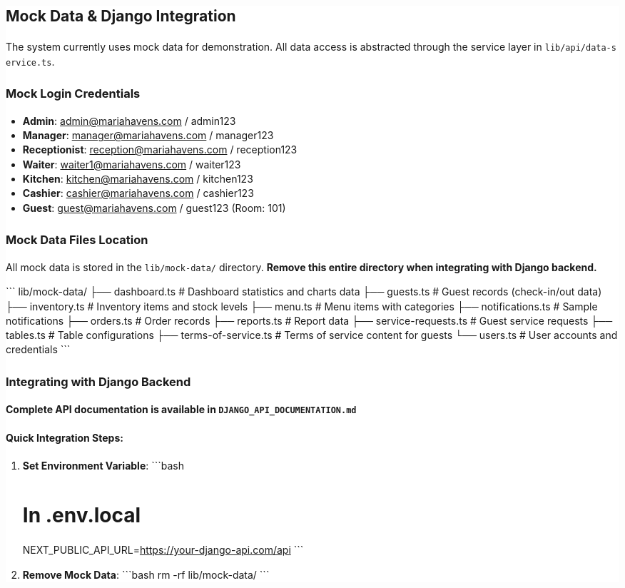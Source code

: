 ## Mock Data & Django Integration

The system currently uses mock data for demonstration. All data access is abstracted through the service layer in `lib/api/data-service.ts`.

### Mock Login Credentials

- **Admin**: admin@mariahavens.com / admin123
- **Manager**: manager@mariahavens.com / manager123
- **Receptionist**: reception@mariahavens.com / reception123
- **Waiter**: waiter1@mariahavens.com / waiter123
- **Kitchen**: kitchen@mariahavens.com / kitchen123
- **Cashier**: cashier@mariahavens.com / cashier123
- **Guest**: guest@mariahavens.com / guest123 (Room: 101)

### Mock Data Files Location

All mock data is stored in the `lib/mock-data/` directory. **Remove this entire directory when integrating with Django backend.**

\`\`\`
lib/mock-data/
├── dashboard.ts          # Dashboard statistics and charts data
├── guests.ts            # Guest records (check-in/out data)
├── inventory.ts         # Inventory items and stock levels
├── menu.ts              # Menu items with categories
├── notifications.ts     # Sample notifications
├── orders.ts            # Order records
├── reports.ts           # Report data
├── service-requests.ts  # Guest service requests
├── tables.ts            # Table configurations
├── terms-of-service.ts  # Terms of service content for guests
└── users.ts             # User accounts and credentials
\`\`\`

### Integrating with Django Backend

**Complete API documentation is available in `DJANGO_API_DOCUMENTATION.md`**

#### Quick Integration Steps:

1. **Set Environment Variable**:
   \`\`\`bash
   # In .env.local
   NEXT_PUBLIC_API_URL=https://your-django-api.com/api
   \`\`\`

2. **Remove Mock Data**:
   \`\`\`bash
   rm -rf lib/mock-data/
   \`\`\`
